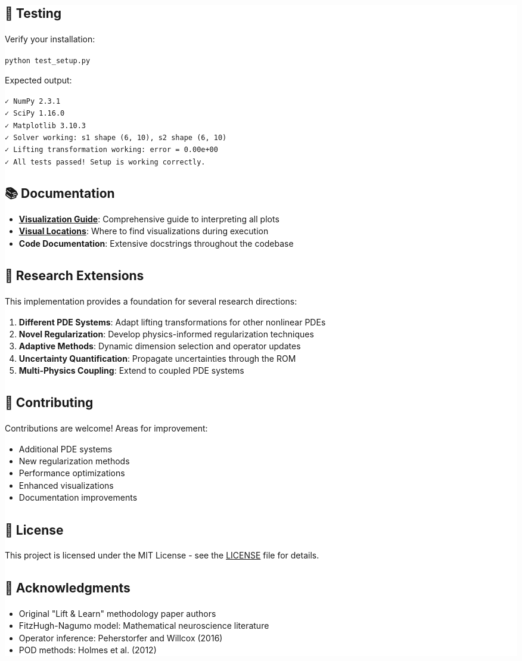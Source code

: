 ## 🧪 Testing

Verify your installation:
```bash
python test_setup.py
```

Expected output:
```
✓ NumPy 2.3.1
✓ SciPy 1.16.0
✓ Matplotlib 3.10.3
✓ Solver working: s1 shape (6, 10), s2 shape (6, 10)
✓ Lifting transformation working: error = 0.00e+00
✓ All tests passed! Setup is working correctly.
```

## 📚 Documentation

- **[Visualization Guide](VISUALIZATION_GUIDE.md)**: Comprehensive guide to interpreting all plots
- **[Visual Locations](VISUAL_LOCATIONS.md)**: Where to find visualizations during execution
- **Code Documentation**: Extensive docstrings throughout the codebase

## 🔬 Research Extensions

This implementation provides a foundation for several research directions:

1. **Different PDE Systems**: Adapt lifting transformations for other nonlinear PDEs
2. **Novel Regularization**: Develop physics-informed regularization techniques
3. **Adaptive Methods**: Dynamic dimension selection and operator updates
4. **Uncertainty Quantification**: Propagate uncertainties through the ROM
5. **Multi-Physics Coupling**: Extend to coupled PDE systems

## 🤝 Contributing

Contributions are welcome! Areas for improvement:

- Additional PDE systems
- New regularization methods
- Performance optimizations
- Enhanced visualizations
- Documentation improvements

## 📄 License

This project is licensed under the MIT License - see the [LICENSE](LICENSE) file for details.

## 🙏 Acknowledgments

- Original "Lift & Learn" methodology paper authors
- FitzHugh-Nagumo model: Mathematical neuroscience literature
- Operator inference: Peherstorfer and Willcox (2016)
- POD methods: Holmes et al. (2012)
